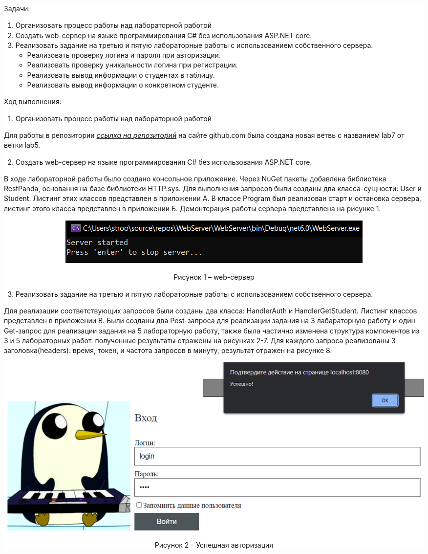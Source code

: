 Задачи:

1. Организовать процесс работы над лабораторной работой
1. Создать web-сервер на языке программирования C# без использования ASP.NET core.
1. Реализовать задание на третью и пятую лабораторные работы с использованием собственного сервера.
    - Реализовать проверку логина и пароля при авторизации.
    - Реализовать проверку уникальности логина при регистрации.
    - Реализовать вывод информации о студентах в таблицу.
    - Реализовать вывод информации о конкретном студенте.


Ход выполнения:

1. Организовать процесс работы над лабораторной работой

Для работы в репозитории *[ссылка на репозиторий](https://github.com/Gestroo/Web)* на сайте github.com была создана новая ветвь с названием lab7 от ветки lab5.

2. Создать web-сервер на языке программирования C# без использования ASP.NET core.

В ходе лабораторной работы было создано консольное приложение. Через NuGet пакеты добавлена библиотека RestPanda, основання на базе библиотеки HTTP.sys. Для выполнения запросов были созданы два класса-сущности: User и Student. Листинг этих классов представлен в приложении А. В классе Program был реализован старт и остановка сервера, листинг этого класса представлен в приложении Б. Демонтсрация работы сервера представлена на рисунке 1.

<p align=center><img src="./Image/web_server_lab7.png" alt="Server"></p>
<p align = center>Рисунок 1 – web-сервер


3. Реализовать задание на третью и пятую лабораторные работы с использованием собственного сервера.

Для реализации соответствующих запросов были созданы два класса: HandlerAuth и HandlerGetStudent. Листинг классов представлен в приложении В. Были созданы два Post-запроса для реализации задания на 3 лабараторную работу и один Get-запрос для реализации задания на 5 лабораторную работу, также была частично изменена структура компонентов из 3 и 5 лабораторных работ. полученные результаты отражены на рисунках 2-7. Для каждого запроса реализованы 3 заголовка(headers): время, токен, и частота запросов в минуту, результат отражен на рисунке 8.


<p align=center><img src="./Image/success_login_lab7.png" alt="auth"></p>
<p align = center>Рисунок 2 – Успешная авторизация
